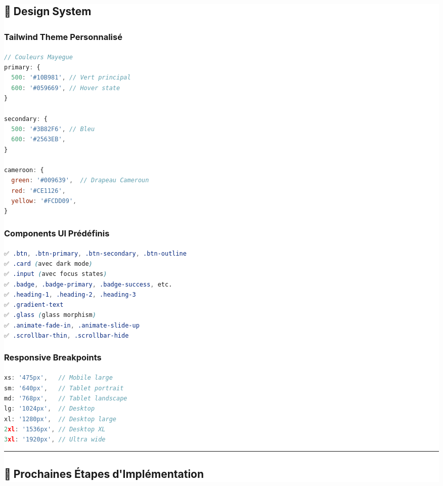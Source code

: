 ## 🎨 Design System

### Tailwind Theme Personnalisé

```javascript
// Couleurs Mayegue
primary: {
  500: '#10B981', // Vert principal
  600: '#059669', // Hover state
}

secondary: {
  500: '#3B82F6', // Bleu
  600: '#2563EB',
}

cameroon: {
  green: '#009639',  // Drapeau Cameroun
  red: '#CE1126',
  yellow: '#FCDD09',
}
```

### Components UI Prédéfinis

```css
✅ .btn, .btn-primary, .btn-secondary, .btn-outline
✅ .card (avec dark mode)
✅ .input (avec focus states)
✅ .badge, .badge-primary, .badge-success, etc.
✅ .heading-1, .heading-2, .heading-3
✅ .gradient-text
✅ .glass (glass morphism)
✅ .animate-fade-in, .animate-slide-up
✅ .scrollbar-thin, .scrollbar-hide
```

### Responsive Breakpoints

```javascript
xs: '475px',   // Mobile large
sm: '640px',   // Tablet portrait
md: '768px',   // Tablet landscape
lg: '1024px',  // Desktop
xl: '1280px',  // Desktop large
2xl: '1536px', // Desktop XL
3xl: '1920px', // Ultra wide
```

---

## 🚀 Prochaines Étapes d'Implémentation
